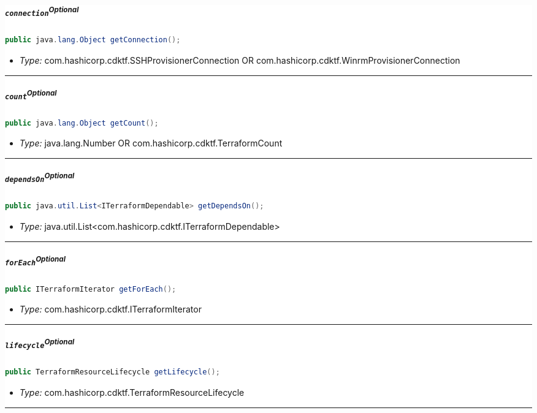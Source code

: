 
##### `connection`<sup>Optional</sup> <a name="connection" id="@cdktf/provider-cloudflare.streamWatermark.StreamWatermarkAConfig.property.connection"></a>

```java
public java.lang.Object getConnection();
```

- *Type:* com.hashicorp.cdktf.SSHProvisionerConnection OR com.hashicorp.cdktf.WinrmProvisionerConnection

---

##### `count`<sup>Optional</sup> <a name="count" id="@cdktf/provider-cloudflare.streamWatermark.StreamWatermarkAConfig.property.count"></a>

```java
public java.lang.Object getCount();
```

- *Type:* java.lang.Number OR com.hashicorp.cdktf.TerraformCount

---

##### `dependsOn`<sup>Optional</sup> <a name="dependsOn" id="@cdktf/provider-cloudflare.streamWatermark.StreamWatermarkAConfig.property.dependsOn"></a>

```java
public java.util.List<ITerraformDependable> getDependsOn();
```

- *Type:* java.util.List<com.hashicorp.cdktf.ITerraformDependable>

---

##### `forEach`<sup>Optional</sup> <a name="forEach" id="@cdktf/provider-cloudflare.streamWatermark.StreamWatermarkAConfig.property.forEach"></a>

```java
public ITerraformIterator getForEach();
```

- *Type:* com.hashicorp.cdktf.ITerraformIterator

---

##### `lifecycle`<sup>Optional</sup> <a name="lifecycle" id="@cdktf/provider-cloudflare.streamWatermark.StreamWatermarkAConfig.property.lifecycle"></a>

```java
public TerraformResourceLifecycle getLifecycle();
```

- *Type:* com.hashicorp.cdktf.TerraformResourceLifecycle

---